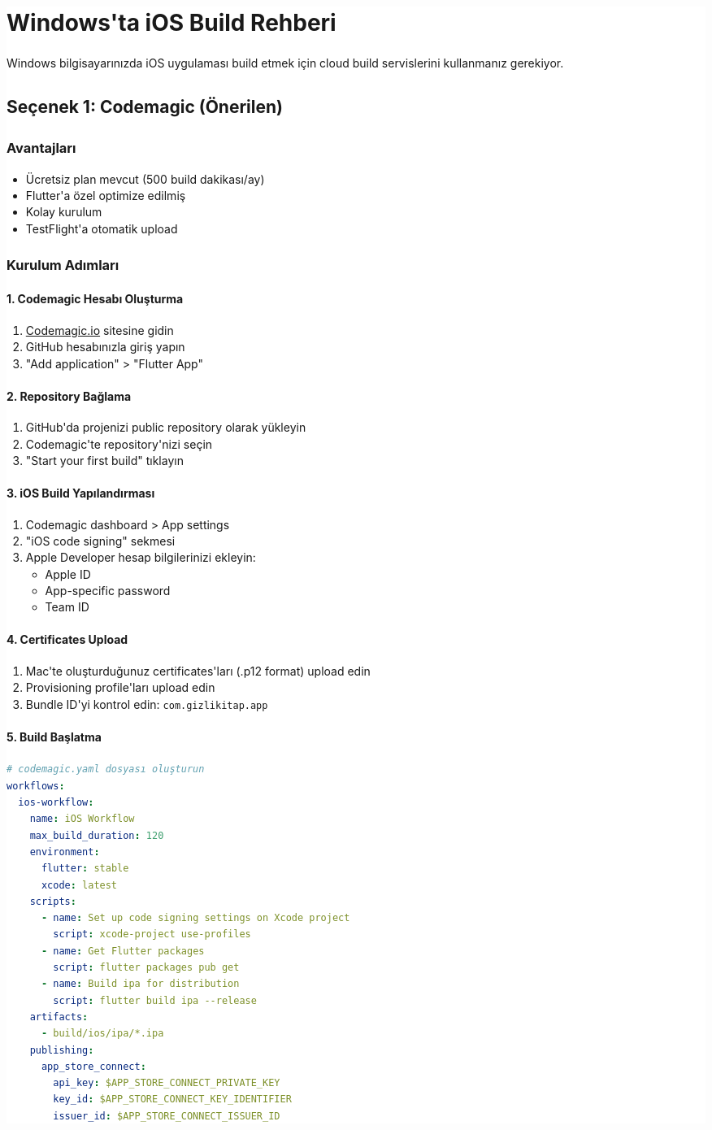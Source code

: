 # Windows'ta iOS Build Rehberi

Windows bilgisayarınızda iOS uygulaması build etmek için cloud build servislerini kullanmanız gerekiyor.

## Seçenek 1: Codemagic (Önerilen)

### Avantajları
- Ücretsiz plan mevcut (500 build dakikası/ay)
- Flutter'a özel optimize edilmiş
- Kolay kurulum
- TestFlight'a otomatik upload

### Kurulum Adımları

#### 1. Codemagic Hesabı Oluşturma
1. [Codemagic.io](https://codemagic.io) sitesine gidin
2. GitHub hesabınızla giriş yapın
3. "Add application" > "Flutter App"

#### 2. Repository Bağlama
1. GitHub'da projenizi public repository olarak yükleyin
2. Codemagic'te repository'nizi seçin
3. "Start your first build" tıklayın

#### 3. iOS Build Yapılandırması
1. Codemagic dashboard > App settings
2. "iOS code signing" sekmesi
3. Apple Developer hesap bilgilerinizi ekleyin:
   - Apple ID
   - App-specific password
   - Team ID

#### 4. Certificates Upload
1. Mac'te oluşturduğunuz certificates'ları (.p12 format) upload edin
2. Provisioning profile'ları upload edin
3. Bundle ID'yi kontrol edin: `com.gizlikitap.app`

#### 5. Build Başlatma
```yaml
# codemagic.yaml dosyası oluşturun
workflows:
  ios-workflow:
    name: iOS Workflow
    max_build_duration: 120
    environment:
      flutter: stable
      xcode: latest
    scripts:
      - name: Set up code signing settings on Xcode project
        script: xcode-project use-profiles
      - name: Get Flutter packages
        script: flutter packages pub get
      - name: Build ipa for distribution
        script: flutter build ipa --release
    artifacts:
      - build/ios/ipa/*.ipa
    publishing:
      app_store_connect:
        api_key: $APP_STORE_CONNECT_PRIVATE_KEY
        key_id: $APP_STORE_CONNECT_KEY_IDENTIFIER
        issuer_id: $APP_STORE_CONNECT_ISSUER_ID
```